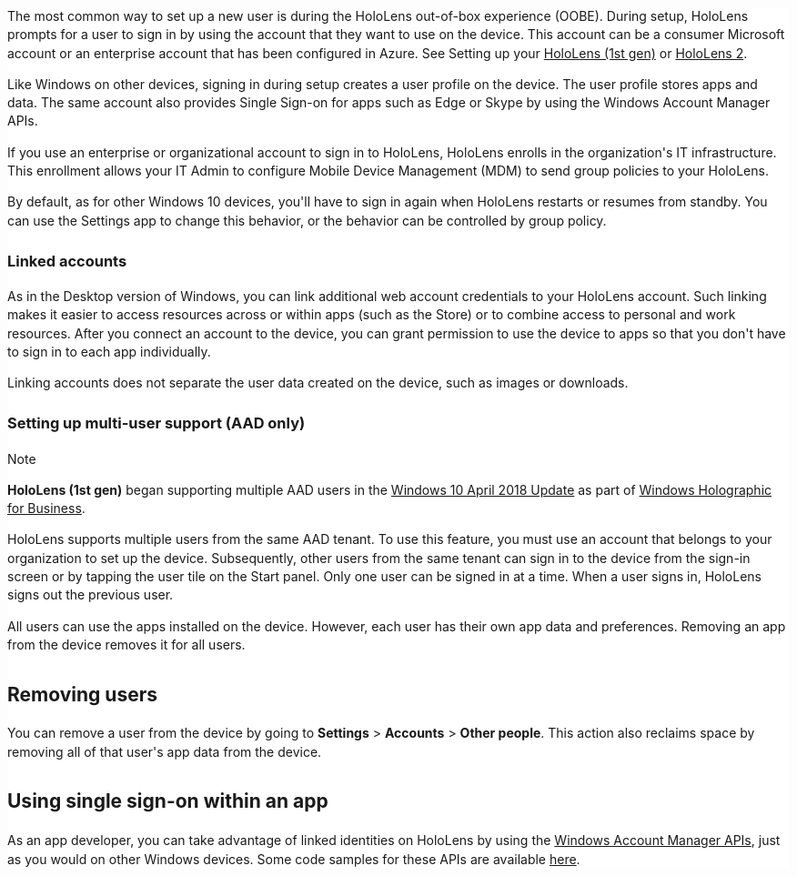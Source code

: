 The most common way to set up a new user is during the HoloLens out-of-box experience (OOBE). During setup, HoloLens prompts for a user to sign in by using the account that they want to use on the device. This account can be a consumer Microsoft account or an enterprise account that has been configured in Azure. See Setting up your [HoloLens (1st gen)](hololens1-start.md) or [HoloLens 2](hololens2-start.md).

Like Windows on other devices, signing in during setup creates a user profile on the device. The user profile stores apps and data. The same account also provides Single Sign-on for apps such as Edge or Skype by using the Windows Account Manager APIs.  

If you use an enterprise or organizational account to sign in to HoloLens, HoloLens enrolls in the organization's IT infrastructure. This enrollment allows your IT Admin to configure Mobile Device Management (MDM) to send group policies to your HoloLens.

By default, as for other Windows 10 devices, you'll have to sign in again when HoloLens restarts or resumes from standby. You can use the Settings app to change this behavior, or the behavior can be controlled by group policy.

### Linked accounts

As in the Desktop version of Windows, you can link additional web account credentials to your HoloLens account. Such linking makes it easier to access resources across or within apps (such as the Store) or to combine access to personal and work resources. After you connect an account to the device, you can grant permission to use the device to apps so that you don't have to sign in to each app individually.

Linking accounts does not separate the user data created on the device, such as images or downloads.  

### Setting up multi-user support (AAD only)

> [!NOTE]
> **HoloLens (1st gen)** began supporting multiple AAD users in the [Windows 10 April 2018 Update](https://docs.microsoft.com/windows/mixed-reality/release-notes-april-2018) as part of [Windows Holographic for Business](hololens-upgrade-enterprise.md).

HoloLens supports multiple users from the same AAD tenant. To use this feature, you must use an account that belongs to your organization to set up the device. Subsequently, other users from the same tenant can sign in to the device from the sign-in screen or by tapping the user tile on the Start panel. Only one user can be signed in at a time. When a user signs in, HoloLens signs out the previous user.  

All users can use the apps installed on the device. However, each user has their own app data and preferences. Removing an app from the device removes it for all users.  

## Removing users

You can remove a user from the device by going to **Settings** > **Accounts** > **Other people**. This action also reclaims space by removing all of that user's app data from the device.  

## Using single sign-on within an app

As an app developer, you can take advantage of linked identities on HoloLens by using the [Windows Account Manager APIs](https://docs.microsoft.com/uwp/api/Windows.Security.Authentication.Web.Core), just as you would on other Windows devices. Some code samples for these APIs are available [here](https://go.microsoft.com/fwlink/p/?LinkId=620621).
